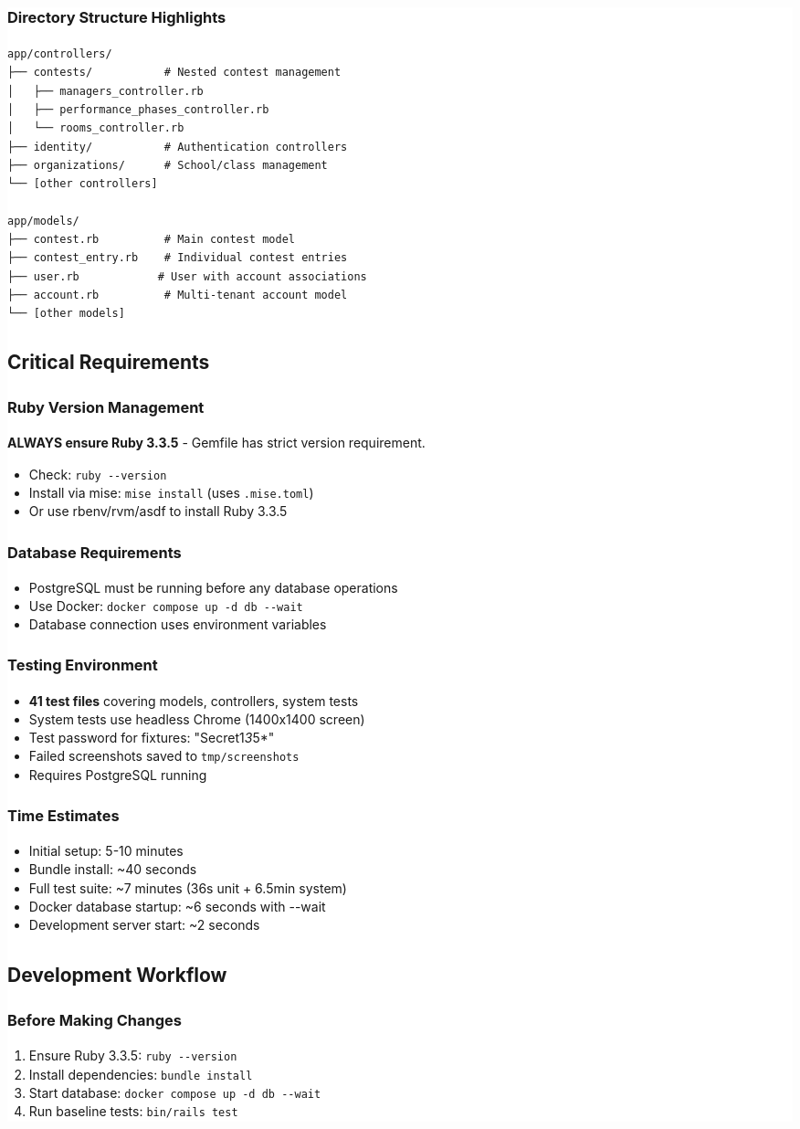 ### Directory Structure Highlights
```
app/controllers/
├── contests/           # Nested contest management
│   ├── managers_controller.rb
│   ├── performance_phases_controller.rb
│   └── rooms_controller.rb
├── identity/           # Authentication controllers
├── organizations/      # School/class management
└── [other controllers]

app/models/
├── contest.rb          # Main contest model
├── contest_entry.rb    # Individual contest entries
├── user.rb            # User with account associations
├── account.rb          # Multi-tenant account model
└── [other models]
```

## Critical Requirements

### Ruby Version Management
**ALWAYS ensure Ruby 3.3.5** - Gemfile has strict version requirement.
- Check: `ruby --version`
- Install via mise: `mise install` (uses `.mise.toml`)
- Or use rbenv/rvm/asdf to install Ruby 3.3.5

### Database Requirements
- PostgreSQL must be running before any database operations
- Use Docker: `docker compose up -d db --wait`
- Database connection uses environment variables

### Testing Environment
- **41 test files** covering models, controllers, system tests
- System tests use headless Chrome (1400x1400 screen)
- Test password for fixtures: "Secret1*3*5*"
- Failed screenshots saved to `tmp/screenshots`
- Requires PostgreSQL running

### Time Estimates
- Initial setup: 5-10 minutes
- Bundle install: ~40 seconds
- Full test suite: ~7 minutes (36s unit + 6.5min system)
- Docker database startup: ~6 seconds with --wait
- Development server start: ~2 seconds

## Development Workflow

### Before Making Changes
1. Ensure Ruby 3.3.5: `ruby --version`
2. Install dependencies: `bundle install`
3. Start database: `docker compose up -d db --wait`
4. Run baseline tests: `bin/rails test`
